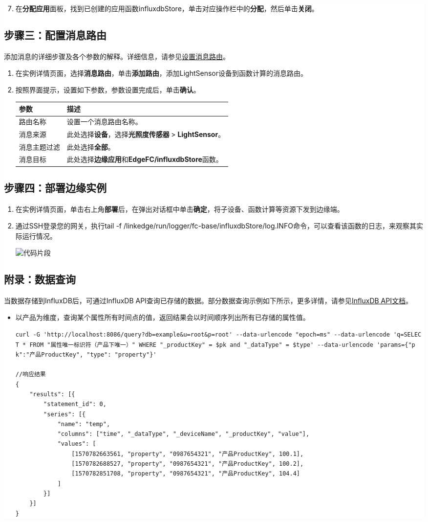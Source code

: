 7.  在**分配应用**面板，找到已创建的应用函数influxdbStore，单击对应操作栏中的**分配**，然后单击**关闭**。


## 步骤三：配置消息路由

添加消息的详细步骤及各个参数的解释。详细信息，请参见[设置消息路由](/cn.zh-CN/物联网边缘计算（旧版本）/用户指南/消息路由/设置消息路由.md)。

1.  在实例详情页面，选择**消息路由**，单击**添加路由**，添加LightSensor设备到函数计算的消息路由。

2.  按照界面提示，设置如下参数，参数设置完成后，单击**确认**。

    |参数|描述|
    |--|--|
    |路由名称|设置一个消息路由名称。|
    |消息来源|此处选择**设备**，选择**光照度传感器** \> **LightSensor**。|
    |消息主题过滤|此处选择**全部**。|
    |消息目标|此处选择**边缘应用**和**EdgeFC/influxdbStore**函数。|


## 步骤四：部署边缘实例

1.  在实例详情页面，单击右上角**部署**后，在弹出对话框中单击**确定**，将子设备、函数计算等资源下发到边缘端。

2.  通过SSH登录您的网关，执行tail -f /linkedge/run/logger/fc-base/influxdbStore/log.INFO命令，可以查看该函数的日志，来观察其实际运行情况。

    ![代码片段](https://static-aliyun-doc.oss-accelerate.aliyuncs.com/assets/img/zh-CN/9499879851/p66276.png)


## 附录：数据查询

当数据存储到InfluxDB后，可通过InfluxDB API查询已存储的数据。部分数据查询示例如下所示，更多详情，请参见[InfluxDB API文档](https://docs.influxdata.com/influxdb/v1.7/tools/api)。

-   以产品为维度，查询某个属性所有时间点的值，返回结果会以时间顺序列出所有已存储的属性值。

    ```
    curl -G 'http://localhost:8086/query?db=example&u=root&p=root' --data-urlencode "epoch=ms" --data-urlencode 'q=SELECT * FROM "属性唯一标识符（产品下唯一）" WHERE "_productKey" = $pk and "_dataType" = $type' --data-urlencode 'params={"pk":"产品ProductKey", "type": "property"}'
    
    //响应结果
    {
        "results": [{
            "statement_id": 0,
            "series": [{
                "name": "temp",
                "columns": ["time", "_dataType", "_deviceName", "_productKey", "value"],
                "values": [
                    [1570782663561, "property", "0987654321", "产品ProductKey", 100.1],
                    [1570782688527, "property", "0987654321", "产品ProductKey", 100.2],
                    [1570782851708, "property", "0987654321", "产品ProductKey", 104.4]
                ]
            }]
        }]
    }
    ```
